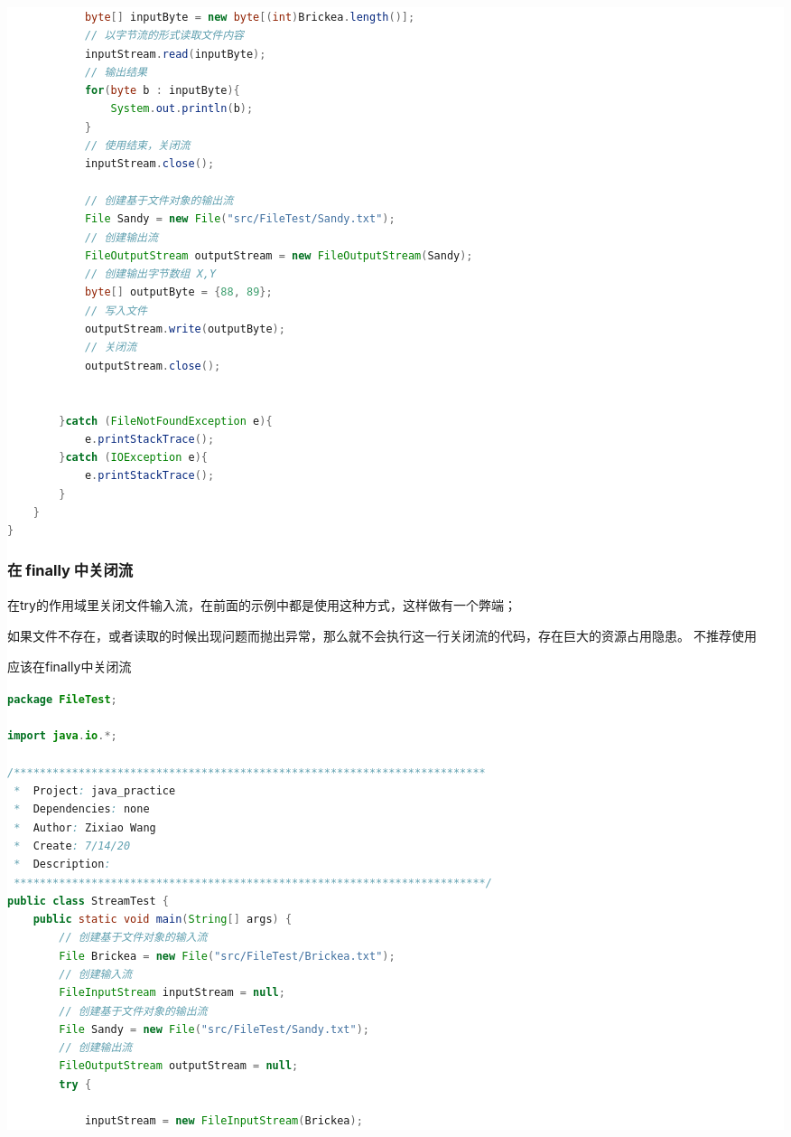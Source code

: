 ```java
            byte[] inputByte = new byte[(int)Brickea.length()];
            // 以字节流的形式读取文件内容
            inputStream.read(inputByte);
            // 输出结果
            for(byte b : inputByte){
                System.out.println(b);
            }
            // 使用结束，关闭流
            inputStream.close();

            // 创建基于文件对象的输出流
            File Sandy = new File("src/FileTest/Sandy.txt");
            // 创建输出流
            FileOutputStream outputStream = new FileOutputStream(Sandy);
            // 创建输出字节数组 X,Y
            byte[] outputByte = {88, 89};
            // 写入文件
            outputStream.write(outputByte);
            // 关闭流
            outputStream.close();


        }catch (FileNotFoundException e){
            e.printStackTrace();
        }catch (IOException e){
            e.printStackTrace();
        }
    }
}

```

### 在 finally 中关闭流

在try的作用域里关闭文件输入流，在前面的示例中都是使用这种方式，这样做有一个弊端；

如果文件不存在，或者读取的时候出现问题而抛出异常，那么就不会执行这一行关闭流的代码，存在巨大的资源占用隐患。 不推荐使用

应该在finally中关闭流

```java
package FileTest;

import java.io.*;

/*************************************************************************
 *  Project: java_practice
 *  Dependencies: none
 *  Author: Zixiao Wang
 *  Create: 7/14/20
 *  Description:
 *************************************************************************/
public class StreamTest {
    public static void main(String[] args) {
        // 创建基于文件对象的输入流
        File Brickea = new File("src/FileTest/Brickea.txt");
        // 创建输入流
        FileInputStream inputStream = null;
        // 创建基于文件对象的输出流
        File Sandy = new File("src/FileTest/Sandy.txt");
        // 创建输出流
        FileOutputStream outputStream = null;
        try {

            inputStream = new FileInputStream(Brickea);
```